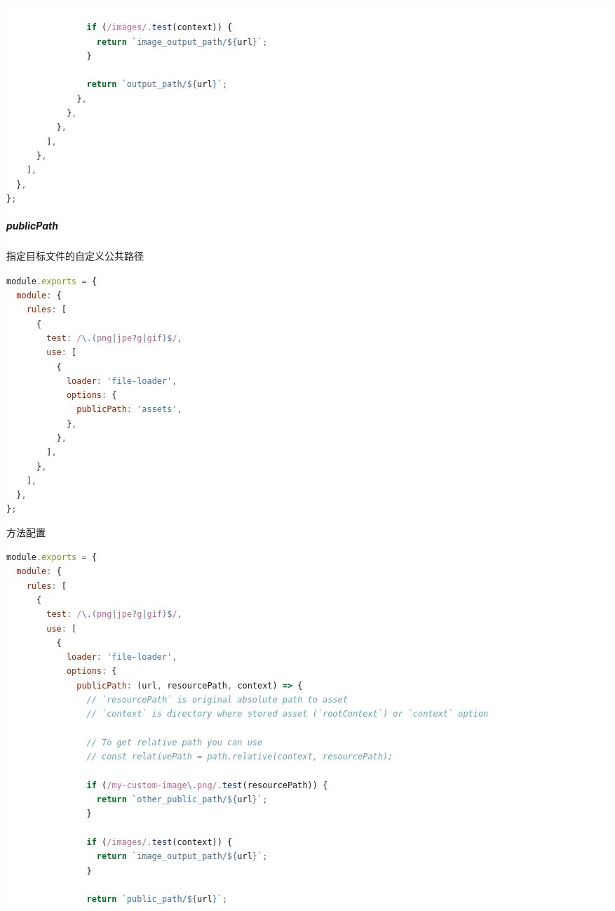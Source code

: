 ```javascript

                if (/images/.test(context)) {
                  return `image_output_path/${url}`;
                }

                return `output_path/${url}`;
              },
            },
          },
        ],
      },
    ],
  },
};
```
##### publicPath
指定目标文件的自定义公共路径
```javascript
module.exports = {
  module: {
    rules: [
      {
        test: /\.(png|jpe?g|gif)$/,
        use: [
          {
            loader: 'file-loader',
            options: {
              publicPath: 'assets',
            },
          },
        ],
      },
    ],
  },
};
```
方法配置
```javascript
module.exports = {
  module: {
    rules: [
      {
        test: /\.(png|jpe?g|gif)$/,
        use: [
          {
            loader: 'file-loader',
            options: {
              publicPath: (url, resourcePath, context) => {
                // `resourcePath` is original absolute path to asset
                // `context` is directory where stored asset (`rootContext`) or `context` option

                // To get relative path you can use
                // const relativePath = path.relative(context, resourcePath);

                if (/my-custom-image\.png/.test(resourcePath)) {
                  return `other_public_path/${url}`;
                }

                if (/images/.test(context)) {
                  return `image_output_path/${url}`;
                }

                return `public_path/${url}`;
```